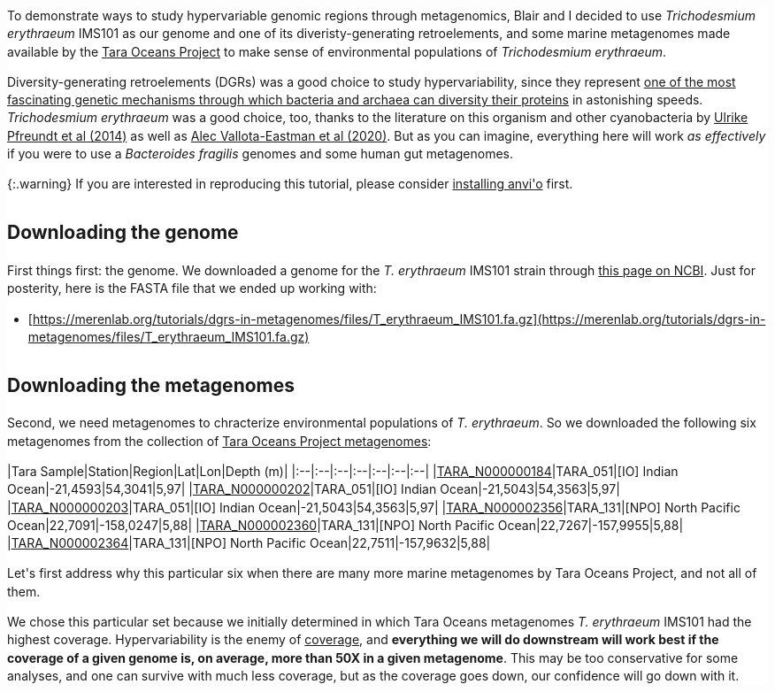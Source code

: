 To demonstrate ways to study hypervariable genomic regions through metagenomics, Blair and I decided to use *Trichodesmium erythraeum* IMS101 as our genome and one of its diveristy-generating retroelements, and some marine metagenomes made available by the [Tara Oceans Project](https://fondationtaraocean.org/en/expedition/tara-oceans/) to make sense of environmental populations of *Trichodesmium erythraeum*.

Diversity-generating retroelements (DGRs) was a good choice to study hypervariability, since they represent [one of the most fascinating genetic mechanisms through which bacteria and archaea can diversity their proteins](https://www.nature.com/articles/nmicrobiol201745) in astonishing speeds. *Trichodesmium erythraeum* was a good choice, too, thanks to the literature on this organism and other cyanobacteria by [Ulrike Pfreundt et al (2014)](https://www.nature.com/articles/srep06187) as well as [Alec Vallota-Eastman et al (2020)](https://bmcgenomics.biomedcentral.com/articles/10.1186/s12864-020-07052-5). But as you can imagine, everything here will work *as effectively* if you were to use a *Bacteroides fragilis* genomes and some human gut metagenomes.

{:.warning}
If you are interested in reproducing this tutorial, please consider [installing anvi'o](https://merenlab.org/2016/06/26/installation-v2/) first.

## Downloading the genome

First things first: the genome. We downloaded a genome for the *T. erythraeum* IMS101 strain through [this page on NCBI](https://www.ncbi.nlm.nih.gov/datasets/genomes/?taxon=203124). Just for posterity, here is the FASTA file that we ended up working with:

* [https://merenlab.org/tutorials/dgrs-in-metagenomes/files/T_erythraeum_IMS101.fa.gz](https://merenlab.org/tutorials/dgrs-in-metagenomes/files/T_erythraeum_IMS101.fa.gz)

## Downloading the metagenomes

Second, we need metagenomes to chracterize environmental populations of *T. erythraeum*. So we downloaded the following six metagenomes from the collection of [Tara Oceans Project metagenomes](http://www.taraoceans-dataportal.org/):

|Tara Sample|Station|Region|Lat|Lon|Depth (m)|
|:--|:--|:--|:--|:--|:--|:--|
|[TARA_N000000184](https://www.ebi.ac.uk/biosamples/samples/SAMEA2730773)|TARA_051|[IO] Indian Ocean|-21,4593|54,3041|5,97|
|[TARA_N000000202](https://www.ebi.ac.uk/biosamples/samples/SAMEA2620505)|TARA_051|[IO] Indian Ocean|-21,5043|54,3563|5,97|
|[TARA_N000000203](https://www.ebi.ac.uk/biosamples/samples/SAMEA2620506)|TARA_051|[IO] Indian Ocean|-21,5043|54,3563|5,97|
|[TARA_N000002356](https://www.ebi.ac.uk/biosamples/samples/SAMEA2732139)|TARA_131|[NPO] North Pacific Ocean|22,7091|-158,0247|5,88|
|[TARA_N000002360](https://www.ebi.ac.uk/biosamples/samples/SAMEA2732135)|TARA_131|[NPO] North Pacific Ocean|22,7267|-157,9955|5,88|
|[TARA_N000002364](https://www.ebi.ac.uk/biosamples/samples/SAMEA2732906)|TARA_131|[NPO] North Pacific Ocean|22,7511|-157,9632|5,88|

Let's first address why this particular six when there are many more marine metagenomes by Tara Oceans Project, and not all of them.

We chose this particular set because we initially determined in which Tara Oceans metagenomes *T. erythraeum* IMS101 had the highest coverage. Hypervariability is the enemy of [coverage](https://merenlab.org/vocabulary/#coverage), and **everything we will do downstream will work best if the coverage of a given genome is, on average, more than 50X in a given metagenome**. This may be too conservative for some analyses, and one can survive with much less coverage, but as the coverage goes down, our confidence will go down with it.
